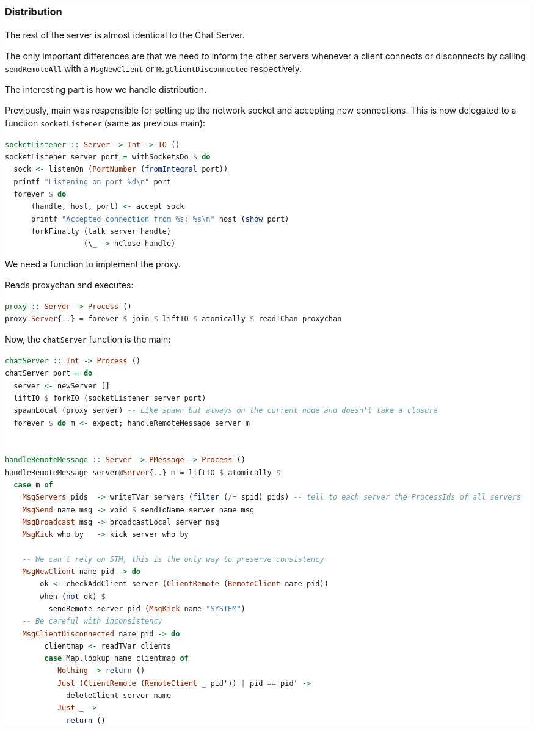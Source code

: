 ### Distribution

The rest of the server is almost identical to the Chat Server.

The only important differences are that we need to inform the other servers whenever a client connects or disconnects by calling `sendRemoteAll` with a `MsgNewClient` or `MsgClientDisconnected` respectively.

The interesting part is how we handle distribution.

Previously, main was responsible for setting up the network socket and accepting new connections. This is now delegated to a function `socketListener` (same as previous main):

```haskell
socketListener :: Server -> Int -> IO ()
socketListener server port = withSocketsDo $ do
  sock <- listenOn (PortNumber (fromIntegral port))
  printf "Listening on port %d\n" port
  forever $ do
      (handle, host, port) <- accept sock
      printf "Accepted connection from %s: %s\n" host (show port)
      forkFinally (talk server handle)
                  (\_ -> hClose handle)
```

We need a function to implement the proxy.

Reads proxychan and executes:

```haskell
proxy :: Server -> Process ()
proxy Server{..} = forever $ join $ liftIO $ atomically $ readTChan proxychan
```

Now, the `chatServer` function is the main:

```haskell
chatServer :: Int -> Process ()
chatServer port = do
  server <- newServer []
  liftIO $ forkIO (socketListener server port)
  spawnLocal (proxy server) -- Like spawn but always on the current node and doesn't take a closure
  forever $ do m <- expect; handleRemoteMessage server m


handleRemoteMessage :: Server -> PMessage -> Process ()
handleRemoteMessage server@Server{..} m = liftIO $ atomically $
  case m of
    MsgServers pids  -> writeTVar servers (filter (/= spid) pids) -- tell to each server the ProcessIds of all servers
    MsgSend name msg -> void $ sendToName server name msg
    MsgBroadcast msg -> broadcastLocal server msg
    MsgKick who by   -> kick server who by

    -- We can't rely on STM, this is the only way to preserve consistency
    MsgNewClient name pid -> do
        ok <- checkAddClient server (ClientRemote (RemoteClient name pid))
        when (not ok) $
          sendRemote server pid (MsgKick name "SYSTEM")
    -- Be careful with inconsistency
    MsgClientDisconnected name pid -> do
         clientmap <- readTVar clients
         case Map.lookup name clientmap of
            Nothing -> return ()
            Just (ClientRemote (RemoteClient _ pid')) | pid == pid' ->
              deleteClient server name
            Just _ ->
              return ()
```